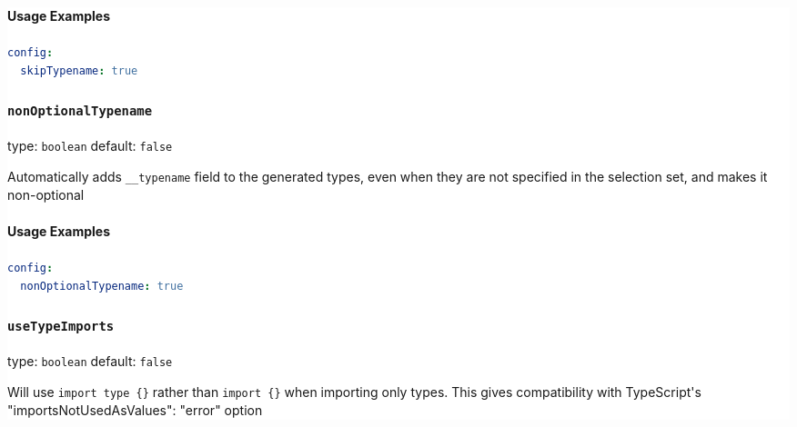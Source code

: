 #### Usage Examples

```yml
config:
  skipTypename: true
```

### `nonOptionalTypename`

type: `boolean`
default: `false`

Automatically adds `__typename` field to the generated types, even when they are not specified
in the selection set, and makes it non-optional

#### Usage Examples

```yml
config:
  nonOptionalTypename: true
```

### `useTypeImports`

type: `boolean`
default: `false`

Will use `import type {}` rather than `import {}` when importing only types. This gives
compatibility with TypeScript's "importsNotUsedAsValues": "error" option
